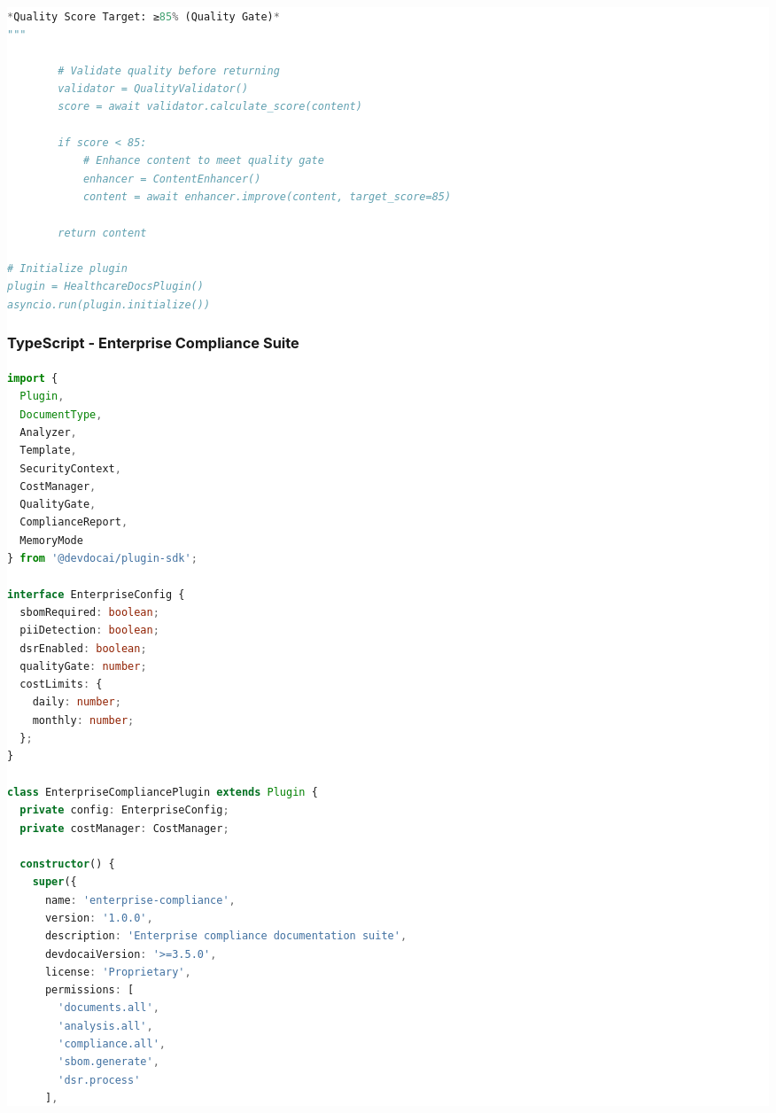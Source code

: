 ```python
*Quality Score Target: ≥85% (Quality Gate)*
"""
        
        # Validate quality before returning
        validator = QualityValidator()
        score = await validator.calculate_score(content)
        
        if score < 85:
            # Enhance content to meet quality gate
            enhancer = ContentEnhancer()
            content = await enhancer.improve(content, target_score=85)
        
        return content

# Initialize plugin
plugin = HealthcareDocsPlugin()
asyncio.run(plugin.initialize())
```

### TypeScript - Enterprise Compliance Suite

```typescript
import { 
  Plugin, 
  DocumentType, 
  Analyzer, 
  Template,
  SecurityContext,
  CostManager,
  QualityGate,
  ComplianceReport,
  MemoryMode
} from '@devdocai/plugin-sdk';

interface EnterpriseConfig {
  sbomRequired: boolean;
  piiDetection: boolean;
  dsrEnabled: boolean;
  qualityGate: number;
  costLimits: {
    daily: number;
    monthly: number;
  };
}

class EnterpriseCompliancePlugin extends Plugin {
  private config: EnterpriseConfig;
  private costManager: CostManager;
  
  constructor() {
    super({
      name: 'enterprise-compliance',
      version: '1.0.0',
      description: 'Enterprise compliance documentation suite',
      devdocaiVersion: '>=3.5.0',
      license: 'Proprietary',
      permissions: [
        'documents.all',
        'analysis.all',
        'compliance.all',
        'sbom.generate',
        'dsr.process'
      ],
```